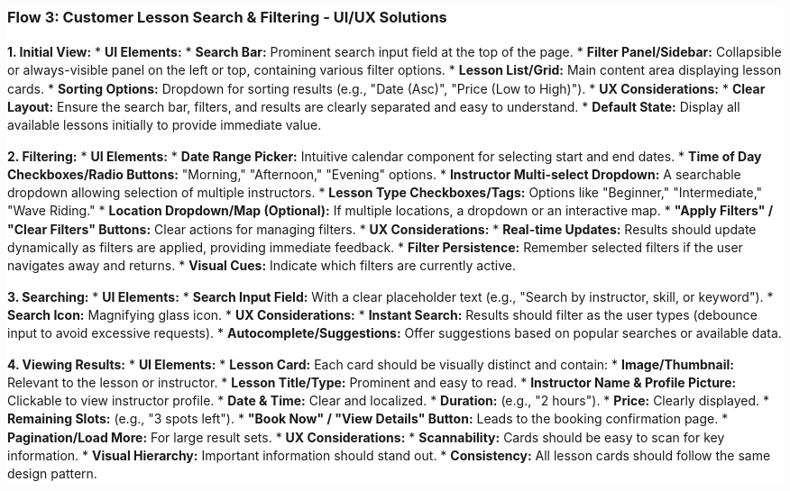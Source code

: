 
### Flow 3: Customer Lesson Search & Filtering - UI/UX Solutions

**1. Initial View:**
    *   **UI Elements:**
        *   **Search Bar:** Prominent search input field at the top of the page.
        *   **Filter Panel/Sidebar:** Collapsible or always-visible panel on the left or top, containing various filter options.
        *   **Lesson List/Grid:** Main content area displaying lesson cards.
        *   **Sorting Options:** Dropdown for sorting results (e.g., "Date (Asc)", "Price (Low to High)").
    *   **UX Considerations:**
        *   **Clear Layout:** Ensure the search bar, filters, and results are clearly separated and easy to understand.
        *   **Default State:** Display all available lessons initially to provide immediate value.

**2. Filtering:**
    *   **UI Elements:**
        *   **Date Range Picker:** Intuitive calendar component for selecting start and end dates.
        *   **Time of Day Checkboxes/Radio Buttons:** "Morning," "Afternoon," "Evening" options.
        *   **Instructor Multi-select Dropdown:** A searchable dropdown allowing selection of multiple instructors.
        *   **Lesson Type Checkboxes/Tags:** Options like "Beginner," "Intermediate," "Wave Riding."
        *   **Location Dropdown/Map (Optional):** If multiple locations, a dropdown or an interactive map.
        *   **"Apply Filters" / "Clear Filters" Buttons:** Clear actions for managing filters.
    *   **UX Considerations:**
        *   **Real-time Updates:** Results should update dynamically as filters are applied, providing immediate feedback.
        *   **Filter Persistence:** Remember selected filters if the user navigates away and returns.
        *   **Visual Cues:** Indicate which filters are currently active.

**3. Searching:**
    *   **UI Elements:**
        *   **Search Input Field:** With a clear placeholder text (e.g., "Search by instructor, skill, or keyword").
        *   **Search Icon:** Magnifying glass icon.
    *   **UX Considerations:**
        *   **Instant Search:** Results should filter as the user types (debounce input to avoid excessive requests).
        *   **Autocomplete/Suggestions:** Offer suggestions based on popular searches or available data.

**4. Viewing Results:**
    *   **UI Elements:**
        *   **Lesson Card:** Each card should be visually distinct and contain:
            *   **Image/Thumbnail:** Relevant to the lesson or instructor.
            *   **Lesson Title/Type:** Prominent and easy to read.
            *   **Instructor Name & Profile Picture:** Clickable to view instructor profile.
            *   **Date & Time:** Clear and localized.
            *   **Duration:** (e.g., "2 hours").
            *   **Price:** Clearly displayed.
            *   **Remaining Slots:** (e.g., "3 spots left").
            *   **"Book Now" / "View Details" Button:** Leads to the booking confirmation page.
        *   **Pagination/Load More:** For large result sets.
    *   **UX Considerations:**
        *   **Scannability:** Cards should be easy to scan for key information.
        *   **Visual Hierarchy:** Important information should stand out.
        *   **Consistency:** All lesson cards should follow the same design pattern.
